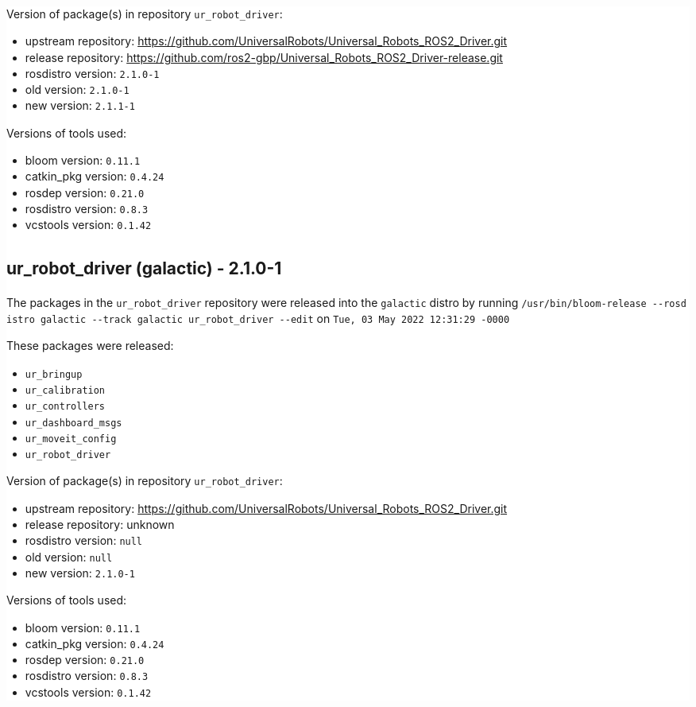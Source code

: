 Version of package(s) in repository `ur_robot_driver`:

- upstream repository: https://github.com/UniversalRobots/Universal_Robots_ROS2_Driver.git
- release repository: https://github.com/ros2-gbp/Universal_Robots_ROS2_Driver-release.git
- rosdistro version: `2.1.0-1`
- old version: `2.1.0-1`
- new version: `2.1.1-1`

Versions of tools used:

- bloom version: `0.11.1`
- catkin_pkg version: `0.4.24`
- rosdep version: `0.21.0`
- rosdistro version: `0.8.3`
- vcstools version: `0.1.42`


## ur_robot_driver (galactic) - 2.1.0-1

The packages in the `ur_robot_driver` repository were released into the `galactic` distro by running `/usr/bin/bloom-release --rosdistro galactic --track galactic ur_robot_driver --edit` on `Tue, 03 May 2022 12:31:29 -0000`

These packages were released:
- `ur_bringup`
- `ur_calibration`
- `ur_controllers`
- `ur_dashboard_msgs`
- `ur_moveit_config`
- `ur_robot_driver`

Version of package(s) in repository `ur_robot_driver`:

- upstream repository: https://github.com/UniversalRobots/Universal_Robots_ROS2_Driver.git
- release repository: unknown
- rosdistro version: `null`
- old version: `null`
- new version: `2.1.0-1`

Versions of tools used:

- bloom version: `0.11.1`
- catkin_pkg version: `0.4.24`
- rosdep version: `0.21.0`
- rosdistro version: `0.8.3`
- vcstools version: `0.1.42`


